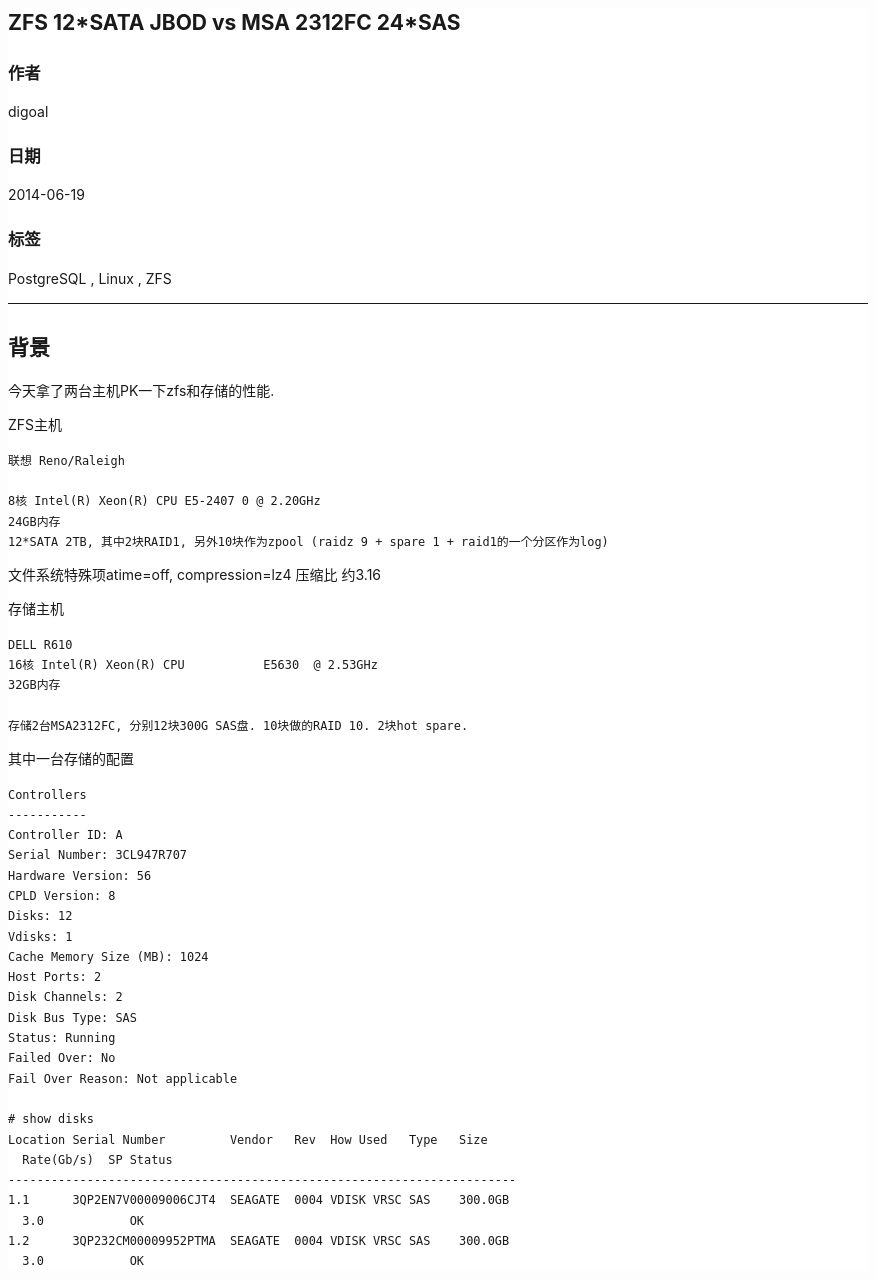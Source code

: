 ## ZFS 12\*SATA JBOD vs MSA 2312FC 24\*SAS  
                                                                                                                                                                                 
### 作者                                                                                                                                                                             
digoal                                                                                                                                                                               
                                                                                                                                                                           
### 日期                                                                                                                                                                                              
2014-06-19                                                                                                                                                                     
                                                                                                                                                                            
### 标签                                                                                                                                                                           
PostgreSQL , Linux , ZFS                                                                                                                                                                         
                                                                                                                                                                                                             
----                                                                                                                                                                                     
                                                                                                                                                                                                                         
## 背景            
今天拿了两台主机PK一下zfs和存储的性能.  
  
ZFS主机  
  
```  
联想 Reno/Raleigh  
  
8核 Intel(R) Xeon(R) CPU E5-2407 0 @ 2.20GHz  
24GB内存  
12*SATA 2TB, 其中2块RAID1, 另外10块作为zpool (raidz 9 + spare 1 + raid1的一个分区作为log)  
```  
  
文件系统特殊项atime=off, compression=lz4 压缩比 约3.16  
  
存储主机  
  
```  
DELL R610  
16核 Intel(R) Xeon(R) CPU           E5630  @ 2.53GHz  
32GB内存  
  
存储2台MSA2312FC, 分别12块300G SAS盘. 10块做的RAID 10. 2块hot spare.  
```  
  
其中一台存储的配置  
  
```  
Controllers  
-----------  
Controller ID: A  
Serial Number: 3CL947R707  
Hardware Version: 56  
CPLD Version: 8  
Disks: 12  
Vdisks: 1  
Cache Memory Size (MB): 1024  
Host Ports: 2  
Disk Channels: 2  
Disk Bus Type: SAS  
Status: Running  
Failed Over: No  
Fail Over Reason: Not applicable  
  
# show disks  
Location Serial Number         Vendor   Rev  How Used   Type   Size      
  Rate(Gb/s)  SP Status       
-----------------------------------------------------------------------  
1.1      3QP2EN7V00009006CJT4  SEAGATE  0004 VDISK VRSC SAS    300.0GB   
  3.0            OK           
1.2      3QP232CM00009952PTMA  SEAGATE  0004 VDISK VRSC SAS    300.0GB   
  3.0            OK           
```